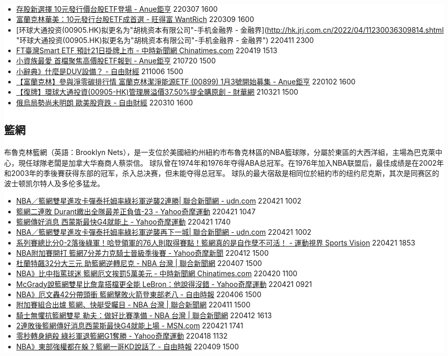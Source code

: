 - [存股新選擇 10元發行價台股ETF登場 - Anue鉅亨](https://m.cnyes.com/news/id/4826126 "存股新選擇 10元發行價台股ETF登場 - Anue鉅亨") 220307 1600
- [富蘭克林華美：10元發行台股ETF成首選 - 旺得富 WantRich](https://wantrich.chinatimes.com/news/20220309900107-420401 "富蘭克林華美：10元發行台股ETF成首選 - 旺得富 WantRich") 220309 1600
- [环球大通投资(00905.HK)拟更名为"胡桃资本有限公司"-手机金融界 - 金融界](http://hk.jrj.com.cn/2022/04/11230036309814.shtml "环球大通投资(00905.HK)拟更名为"胡桃资本有限公司"-手机金融界 - 金融界") 220411 2300
- [FT臺灣Smart ETF 預計21日掛牌上市 - 中時新聞網 Chinatimes.com](https://www.chinatimes.com/cn/realtimenews/20220419003374-260410 "FT臺灣Smart ETF 預計21日掛牌上市 - 中時新聞網 Chinatimes.com") 220419 1513
- [小資族最愛 首檔聚焦高價股ETF報到 - Anue鉅亨](https://m.cnyes.com/news/id/4684270 "小資族最愛 首檔聚焦高價股ETF報到 - Anue鉅亨") 210720 1500
- [小辭典》什麼是DUV設備？ - 自由財經](https://ec.ltn.com.tw/article/paper/1476843 "小辭典》什麼是DUV設備？ - 自由財經") 211006 1500
- [【富蘭克林】參與淨零碳排行情 富蘭克林潔淨能源ETF (00899) 1月3號開始募集 - Anue鉅亨](https://m.cnyes.com/news/id/4795659 "【富蘭克林】參與淨零碳排行情 富蘭克林潔淨能源ETF (00899) 1月3號開始募集 - Anue鉅亨") 220102 1600
- [【復牌】環球大通投資(00905-HK)管理層溢價37.50%提全購原創 - 財華網](https://www.finet.hk/newscenter/news_content/6056d5ddbde0b36ce0bc6527 "【復牌】環球大通投資(00905-HK)管理層溢價37.50%提全購原創 - 財華網") 210321 1500
- [俄烏局勢尚未明朗 歐美股齊跌 - 自由財經](https://ec.ltn.com.tw/article/breakingnews/3855464 "俄烏局勢尚未明朗 歐美股齊跌 - 自由財經") 220310 1600

## 籃網

布魯克林籃網（英語：Brooklyn Nets），是一支位於美國紐約州紐約市布魯克林區的NBA籃球隊，分屬於東區的大西洋組，主場為巴克萊中心，現任球隊老闆是加拿大华裔商人蔡崇信。
球队曾在1974年和1976年夺得ABA总冠军。在1976年加入NBA联盟后，最佳成绩是在2002年和2003年的季後賽获得东部的冠军，杀入总决赛，但未能夺得总冠军。
球队的最大宿敌是相同位於紐約市的纽约尼克斯，其次是同赛区的波士顿凯尔特人及多伦多猛龙。
- [NBA／籃網雙星進攻卡彈泰托姆率綠衫軍逆襲2連勝| 聯合新聞網 - udn.com](https://udn.com/news/story/7002/6255181 "NBA／籃網雙星進攻卡彈泰托姆率綠衫軍逆襲2連勝| 聯合新聞網 - udn.com") 220421 1002
- [籃網二連敗 Durant繳出全隊最差正負值-23 - Yahoo奇摩運動](https://tw.sports.yahoo.com/news/%E7%B1%83%E7%B6%B2%E4%BA%8C%E9%80%A3%E6%95%97-durant%E7%B9%B3%E5%87%BA%E5%85%A8%E9%9A%8A%E6%9C%80%E5%B7%AE%E6%AD%A3%E8%B2%A0%E5%80%BC-23-022817463.html "籃網二連敗 Durant繳出全隊最差正負值-23 - Yahoo奇摩運動") 220421 1047
- [籃網傳好消息 西蒙斯最快G4就能上 - Yahoo奇摩運動](https://tw.sports.yahoo.com/news/%E7%B1%83%E7%B6%B2%E5%82%B3%E5%A5%BD%E6%B6%88%E6%81%AF-%E8%A5%BF%E8%92%99%E6%96%AF%E6%9C%80%E5%BF%ABg4%E5%B0%B1%E8%83%BD%E4%B8%8A-094040158.html "籃網傳好消息 西蒙斯最快G4就能上 - Yahoo奇摩運動") 220421 1740
- [NBA／籃網雙星進攻卡彈泰托姆率綠衫軍逆襲再下一城| 聯合新聞網 - udn.com](https://udn.com/news/story/7002/6255181?from=udn-ch1_breaknews-1-0-news "NBA／籃網雙星進攻卡彈泰托姆率綠衫軍逆襲再下一城| 聯合新聞網 - udn.com") 220421 1002
- [系列賽總比分0-2落後綠軍！哈登領軍的76人則取得賽點！籃網真的是自作孽不可活！ - 運動視界 Sports Vision](https://www.sportsv.net/articles/93724 "系列賽總比分0-2落後綠軍！哈登領軍的76人則取得賽點！籃網真的是自作孽不可活！ - 運動視界 Sports Vision") 220421 1853
- [NBA附加賽開打 籃網7分差力克騎士晉級季後賽 - Yahoo奇摩新聞](https://tw.news.yahoo.com/nba%E9%99%84%E5%8A%A0%E8%B3%BD%E9%96%8B%E6%89%93-%E7%B1%83%E7%B6%B27%E5%88%86%E5%B7%AE%E5%8A%9B%E5%85%8B%E9%A8%8E%E5%A3%AB%E6%99%89%E7%B4%9A%E5%AD%A3%E5%BE%8C%E8%B3%BD-013944797.html "NBA附加賽開打 籃網7分差力克騎士晉級季後賽 - Yahoo奇摩新聞") 220412 1500
- [杜蘭特飆32分大三元 助籃網逆轉尼克 - NBA 台灣 | 聯合新聞網](https://nba.udn.com/nba/story/6780/6220566 "杜蘭特飆32分大三元 助籃網逆轉尼克 - NBA 台灣 | 聯合新聞網") 220407 1500
- [NBA》比中指罵球迷 籃網厄文挨罰5萬美元 - 中時新聞網 Chinatimes.com](https://www.chinatimes.com/realtimenews/20220420002065-260403 "NBA》比中指罵球迷 籃網厄文挨罰5萬美元 - 中時新聞網 Chinatimes.com") 220420 1100
- [McGrady說籃網雙星比詹韋搭檔更全能 LeBron：他說得沒錯 - Yahoo奇摩運動](https://tw.sports.yahoo.com/news/mc-grady%E8%AA%AA%E7%B1%83%E7%B6%B2%E9%9B%99%E6%98%9F%E6%AF%94%E8%A9%B9%E9%9F%8B%E6%90%AD%E6%AA%94%E6%9B%B4%E5%85%A8%E8%83%BD-le-bron%EF%BC%9A%E4%BB%96%E8%AA%AA%E5%BE%97%E6%B2%92%E9%8C%AF-011518899.html "McGrady說籃網雙星比詹韋搭檔更全能 LeBron：他說得沒錯 - Yahoo奇摩運動") 220421 0921
- [NBA》厄文轟42分帶頭衝 籃網擊敗火箭登東部老八 - 自由時報](https://sports.ltn.com.tw/news/breakingnews/3883703 "NBA》厄文轟42分帶頭衝 籃網擊敗火箭登東部老八 - 自由時報") 220406 1500
- [附加賽組合出爐 籃網、快艇受矚目 - NBA 台灣 | 聯合新聞網](https://nba.udn.com/nba/story/6780/6230857 "附加賽組合出爐 籃網、快艇受矚目 - NBA 台灣 | 聯合新聞網") 220411 1500
- [騎士無懼抗籃網雙星 勒夫：做好比賽準備 - NBA 台灣 | 聯合新聞網](https://nba.udn.com/nba/story/6780/6233652 "騎士無懼抗籃網雙星 勒夫：做好比賽準備 - NBA 台灣 | 聯合新聞網") 220412 1613
- [2連敗後籃網傳好消息西蒙斯最快G4就能上場 - MSN.com](https://www.msn.com/zh-tw/sports/other/2%E9%80%A3%E6%95%97%E5%BE%8C%E7%B1%83%E7%B6%B2%E5%82%B3%E5%A5%BD%E6%B6%88%E6%81%AF-%E8%A5%BF%E8%92%99%E6%96%AF%E6%9C%80%E5%BF%ABg4%E5%B0%B1%E8%83%BD%E4%B8%8A%E5%A0%B4/ar-AAWrdhm?li=AAavKVz "2連敗後籃網傳好消息西蒙斯最快G4就能上場 - MSN.com") 220421 1741
- [零秒轉身絕殺 綠衫軍退籃網G1奪勝 - Yahoo奇摩運動](https://tw.sports.yahoo.com/news/%E9%9B%B6%E7%A7%92%E8%BD%89%E8%BA%AB%E7%B5%95%E6%AE%BA-%E7%B6%A0%E8%A1%AB%E8%BB%8D%E9%80%80%E7%B1%83%E7%B6%B2g1%E5%A5%AA%E5%8B%9D-024534956.html "零秒轉身絕殺 綠衫軍退籃網G1奪勝 - Yahoo奇摩運動") 220418 1132
- [NBA》東部強權都在躲？籃網一哥KD說話了 - 自由時報](https://sports.ltn.com.tw/news/breakingnews/3888063 "NBA》東部強權都在躲？籃網一哥KD說話了 - 自由時報") 220409 1500